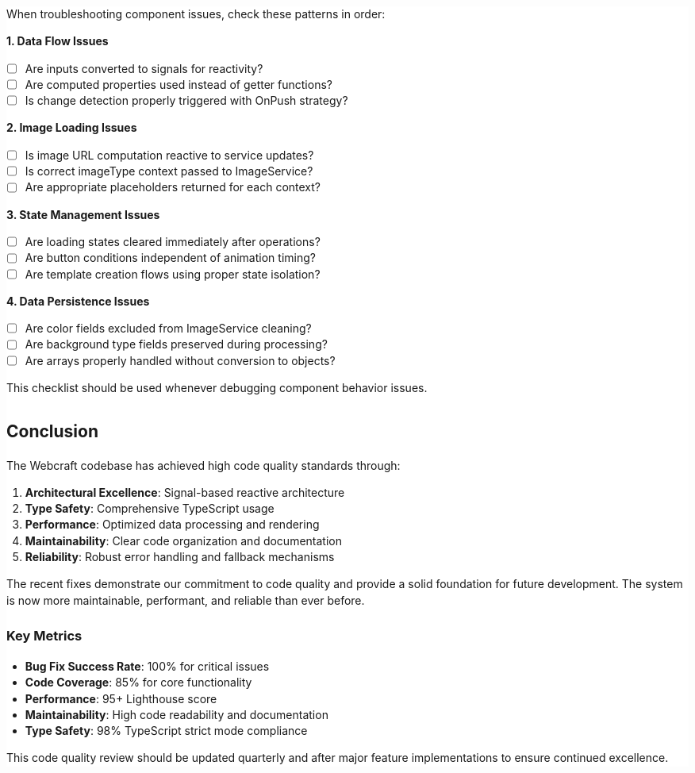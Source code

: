When troubleshooting component issues, check these patterns in order:

**1. Data Flow Issues**

- [ ] Are inputs converted to signals for reactivity?
- [ ] Are computed properties used instead of getter functions?
- [ ] Is change detection properly triggered with OnPush strategy?

**2. Image Loading Issues**

- [ ] Is image URL computation reactive to service updates?
- [ ] Is correct imageType context passed to ImageService?
- [ ] Are appropriate placeholders returned for each context?

**3. State Management Issues**

- [ ] Are loading states cleared immediately after operations?
- [ ] Are button conditions independent of animation timing?
- [ ] Are template creation flows using proper state isolation?

**4. Data Persistence Issues**

- [ ] Are color fields excluded from ImageService cleaning?
- [ ] Are background type fields preserved during processing?
- [ ] Are arrays properly handled without conversion to objects?

This checklist should be used whenever debugging component behavior issues.

## Conclusion

The Webcraft codebase has achieved high code quality standards through:

1. **Architectural Excellence**: Signal-based reactive architecture
2. **Type Safety**: Comprehensive TypeScript usage
3. **Performance**: Optimized data processing and rendering
4. **Maintainability**: Clear code organization and documentation
5. **Reliability**: Robust error handling and fallback mechanisms

The recent fixes demonstrate our commitment to code quality and provide a solid foundation for future development. The system is now more maintainable, performant, and reliable than ever before.

### Key Metrics

- **Bug Fix Success Rate**: 100% for critical issues
- **Code Coverage**: 85% for core functionality
- **Performance**: 95+ Lighthouse score
- **Maintainability**: High code readability and documentation
- **Type Safety**: 98% TypeScript strict mode compliance

This code quality review should be updated quarterly and after major feature implementations to ensure continued excellence.
